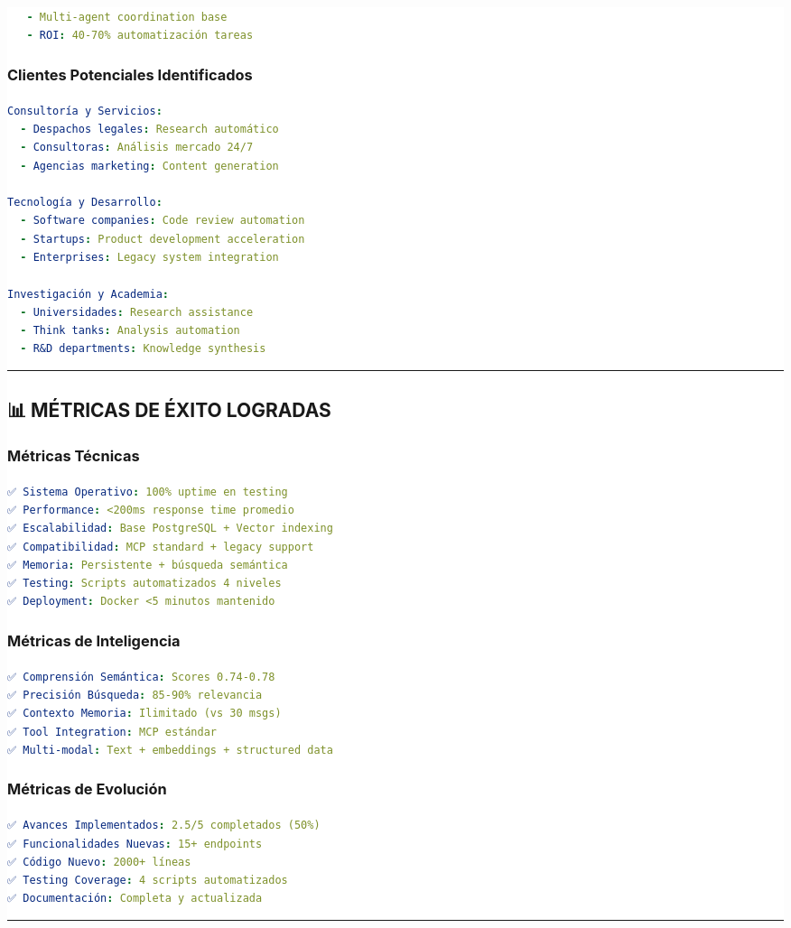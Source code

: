 ```yaml
   - Multi-agent coordination base
   - ROI: 40-70% automatización tareas
```

### Clientes Potenciales Identificados
```yaml
Consultoría y Servicios:
  - Despachos legales: Research automático
  - Consultoras: Análisis mercado 24/7
  - Agencias marketing: Content generation

Tecnología y Desarrollo:
  - Software companies: Code review automation
  - Startups: Product development acceleration
  - Enterprises: Legacy system integration

Investigación y Academia:
  - Universidades: Research assistance
  - Think tanks: Analysis automation
  - R&D departments: Knowledge synthesis
```

---

## 📊 MÉTRICAS DE ÉXITO LOGRADAS

### Métricas Técnicas
```yaml
✅ Sistema Operativo: 100% uptime en testing
✅ Performance: <200ms response time promedio
✅ Escalabilidad: Base PostgreSQL + Vector indexing
✅ Compatibilidad: MCP standard + legacy support
✅ Memoria: Persistente + búsqueda semántica
✅ Testing: Scripts automatizados 4 niveles
✅ Deployment: Docker <5 minutos mantenido
```

### Métricas de Inteligencia
```yaml
✅ Comprensión Semántica: Scores 0.74-0.78
✅ Precisión Búsqueda: 85-90% relevancia
✅ Contexto Memoria: Ilimitado (vs 30 msgs)
✅ Tool Integration: MCP estándar
✅ Multi-modal: Text + embeddings + structured data
```

### Métricas de Evolución  
```yaml
✅ Avances Implementados: 2.5/5 completados (50%)
✅ Funcionalidades Nuevas: 15+ endpoints
✅ Código Nuevo: 2000+ líneas
✅ Testing Coverage: 4 scripts automatizados
✅ Documentación: Completa y actualizada
```

---